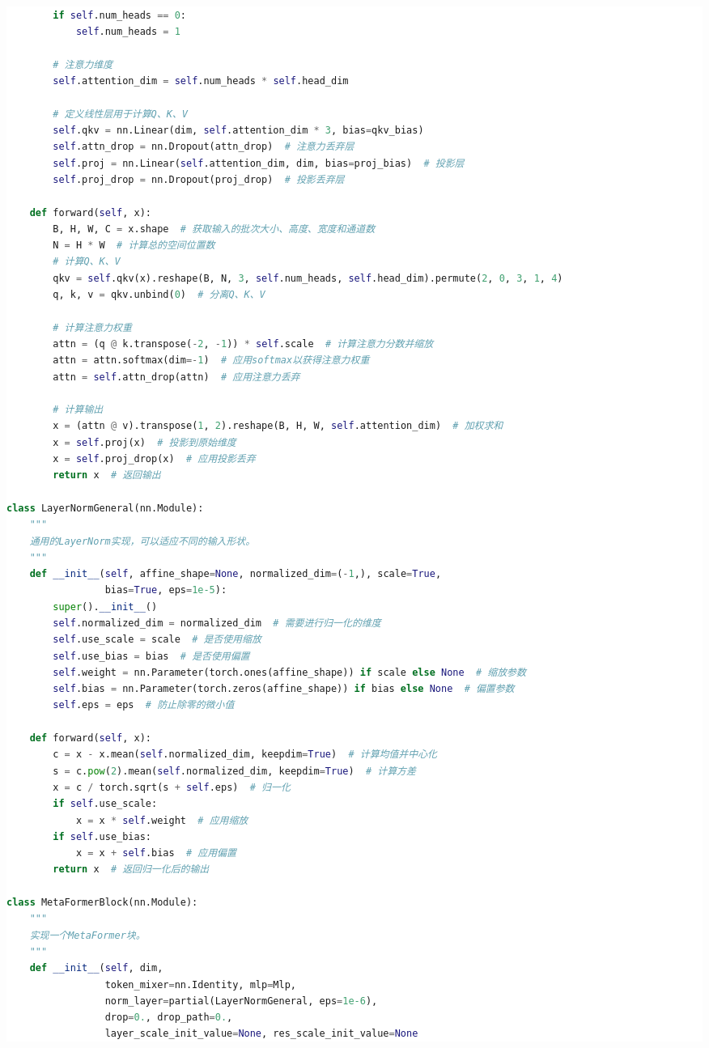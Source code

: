 ```python
        if self.num_heads == 0:
            self.num_heads = 1
        
        # 注意力维度
        self.attention_dim = self.num_heads * self.head_dim

        # 定义线性层用于计算Q、K、V
        self.qkv = nn.Linear(dim, self.attention_dim * 3, bias=qkv_bias)
        self.attn_drop = nn.Dropout(attn_drop)  # 注意力丢弃层
        self.proj = nn.Linear(self.attention_dim, dim, bias=proj_bias)  # 投影层
        self.proj_drop = nn.Dropout(proj_drop)  # 投影丢弃层

    def forward(self, x):
        B, H, W, C = x.shape  # 获取输入的批次大小、高度、宽度和通道数
        N = H * W  # 计算总的空间位置数
        # 计算Q、K、V
        qkv = self.qkv(x).reshape(B, N, 3, self.num_heads, self.head_dim).permute(2, 0, 3, 1, 4)
        q, k, v = qkv.unbind(0)  # 分离Q、K、V

        # 计算注意力权重
        attn = (q @ k.transpose(-2, -1)) * self.scale  # 计算注意力分数并缩放
        attn = attn.softmax(dim=-1)  # 应用softmax以获得注意力权重
        attn = self.attn_drop(attn)  # 应用注意力丢弃

        # 计算输出
        x = (attn @ v).transpose(1, 2).reshape(B, H, W, self.attention_dim)  # 加权求和
        x = self.proj(x)  # 投影到原始维度
        x = self.proj_drop(x)  # 应用投影丢弃
        return x  # 返回输出

class LayerNormGeneral(nn.Module):
    """
    通用的LayerNorm实现，可以适应不同的输入形状。
    """
    def __init__(self, affine_shape=None, normalized_dim=(-1,), scale=True, 
                 bias=True, eps=1e-5):
        super().__init__()
        self.normalized_dim = normalized_dim  # 需要进行归一化的维度
        self.use_scale = scale  # 是否使用缩放
        self.use_bias = bias  # 是否使用偏置
        self.weight = nn.Parameter(torch.ones(affine_shape)) if scale else None  # 缩放参数
        self.bias = nn.Parameter(torch.zeros(affine_shape)) if bias else None  # 偏置参数
        self.eps = eps  # 防止除零的微小值

    def forward(self, x):
        c = x - x.mean(self.normalized_dim, keepdim=True)  # 计算均值并中心化
        s = c.pow(2).mean(self.normalized_dim, keepdim=True)  # 计算方差
        x = c / torch.sqrt(s + self.eps)  # 归一化
        if self.use_scale:
            x = x * self.weight  # 应用缩放
        if self.use_bias:
            x = x + self.bias  # 应用偏置
        return x  # 返回归一化后的输出

class MetaFormerBlock(nn.Module):
    """
    实现一个MetaFormer块。
    """
    def __init__(self, dim,
                 token_mixer=nn.Identity, mlp=Mlp,
                 norm_layer=partial(LayerNormGeneral, eps=1e-6),
                 drop=0., drop_path=0.,
                 layer_scale_init_value=None, res_scale_init_value=None
```
